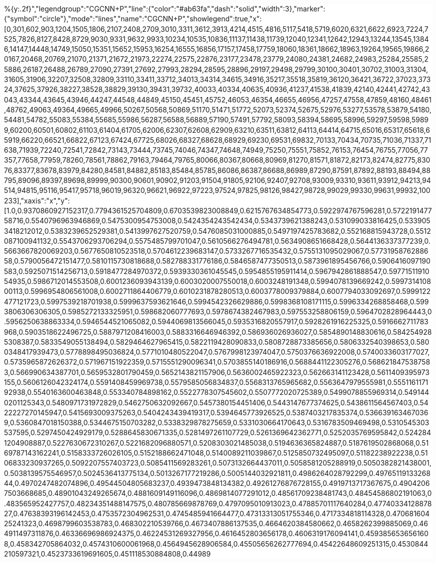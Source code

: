 %{y:.2f}","legendgroup":"CGCNN+P","line":{"color":"#ab63fa","dash":"solid","width":3},"marker":{"symbol":"circle"},"mode":"lines","name":"CGCNN+P","showlegend":true,"x":[0,301,602,903,1204,1505,1806,2107,2408,2709,3010,3311,3612,3913,4214,4515,4816,5117,5418,5719,6020,6321,6622,6923,7224,7525,7826,8127,8428,8729,9030,9331,9632,9933,10234,10535,10836,11137,11438,11739,12040,12341,12642,12943,13244,13545,13846,14147,14448,14749,15050,15351,15652,15953,16254,16555,16856,17157,17458,17759,18060,18361,18662,18963,19264,19565,19866,20167,20468,20769,21070,21371,21672,21973,22274,22575,22876,23177,23478,23779,24080,24381,24682,24983,25284,25585,25886,26187,26488,26789,27090,27391,27692,27993,28294,28595,28896,29197,29498,29799,30100,30401,30702,31003,31304,31605,31906,32207,32508,32809,33110,33411,33712,34013,34314,34615,34916,35217,35518,35819,36120,36421,36722,37023,37324,37625,37926,38227,38528,38829,39130,39431,39732,40033,40334,40635,40936,41237,41538,41839,42140,42441,42742,43043,43344,43645,43946,44247,44548,44849,45150,45451,45752,46053,46354,46655,46956,47257,47558,47859,48160,48461,48762,49063,49364,49665,49966,50267,50568,50869,51170,51471,51772,52073,52374,52675,52976,53277,53578,53879,54180,54481,54782,55083,55384,55685,55986,56287,56588,56889,57190,57491,57792,58093,58394,58695,58996,59297,59598,59899,60200,60501,60802,61103,61404,61705,62006,62307,62608,62909,63210,63511,63812,64113,64414,64715,65016,65317,65618,65919,66220,66521,66822,67123,67424,67725,68026,68327,68628,68929,69230,69531,69832,70133,70434,70735,71036,71337,71638,71939,72240,72541,72842,73143,73444,73745,74046,74347,74648,74949,75250,75551,75852,76153,76454,76755,77056,77357,77658,77959,78260,78561,78862,79163,79464,79765,80066,80367,80668,80969,81270,81571,81872,82173,82474,82775,83076,83377,83678,83979,84280,84581,84882,85183,85484,85785,86086,86387,86688,86989,87290,87591,87892,88193,88494,88795,89096,89397,89698,89999,90300,90601,90902,91203,91504,91805,92106,92407,92708,93009,93310,93611,93912,94213,94514,94815,95116,95417,95718,96019,96320,96621,96922,97223,97524,97825,98126,98427,98728,99029,99330,99631,99932,100233],"xaxis":"x","y":[1.0,0.9370860927152317,0.7794361525704809,0.6703539823008849,0.6215767634854773,0.5922974767596281,0.572219147758716,0.5540796963946869,0.5475300954753008,0.5424354243542434,0.5343739621388243,0.531099033816425,0.5339053418212012,0.5383239652529381,0.5413997627520759,0.5476085031000885,0.5497197425783682,0.552168815943728,0.5512087100941132,0.5543706293706294,0.5575485799701047,0.5610566276494781,0.5634908651668428,0.5644136337377239,0.5663667820069203,0.5677650810523518,0.5704612239683147,0.5733267716535432,0.5755131095029067,0.5773195876288658,0.5790056472151477,0.5810115730818688,0.582788331776186,0.5846587477350513,0.5873961895456766,0.5906416097190583,0.5925071514256713,0.5918477284970372,0.5939330361045545,0.5954855195911414,0.5967942861888547,0.5977151191054935,0.5986712014553508,0.6001236093943139,0.6003020007550018,0.6003248191348,0.5994078139669242,0.599731410800113,0.5996954806561008,0.6002711864406779,0.6010231878280513,0.6003778009379884,0.6007794033092697,0.5999122477121723,0.5997539218701938,0.5999637593621646,0.5994542326629886,0.5998368108171115,0.5996334268858468,0.5993806306306305,0.5985272133325951,0.598682060777693,0.5978674382467983,0.597553258806159,0.5964702828964443,0.5956250638863334,0.5946544521065082,0.5944069813566045,0.5935316820557917,0.5928261916225325,0.5916662711783968,0.5903518622496725,0.5887971208416003,0.5883316646946392,0.586936026936027,0.5854890148830616,0.5842549285308387,0.5833549055138494,0.5829464627965415,0.5822119428090833,0.5808728873385656,0.5806332540398653,0.5800348417939473,0.5778898495036824,0.5771010480522047,0.5767998123974047,0.5750376636922008,0.5740033603177027,0.5735965872626372,0.571967151922359,0.5715551290096341,0.5703855140186916,0.5688441122305276,0.5686218475387583,0.566990634387701,0.5659532801790459,0.5652143821157906,0.5636002465922323,0.562663141123428,0.5611409395973155,0.5606126042324174,0.5591408459969738,0.5579585056834837,0.5568313765965682,0.5563647979555981,0.555116117192938,0.5540163600463848,0.553340784898162,0.5522778307545602,0.5507772020725389,0.5499078855969314,0.5491440201125343,0.5480971731972829,0.5462750632092667,0.5457380154451406,0.5443147677374625,0.5438611564567403,0.5422227270145947,0.5415693009375263,0.5404243439419317,0.5394645773926525,0.5387403217835374,0.5366391634670369,0.5360847018150388,0.5344675150703282,0.5338329878275659,0.5331030664170643,0.5316783509469498,0.5310545303537595,0.5297450424929179,0.5288645830671335,0.5281497261107729,0.5261369642362771,0.5252035769595842,0.5242841204908887,0.5227630672310267,0.5221682096880571,0.5208303021485038,0.5194636365824887,0.5187619502868068,0.5169787143162241,0.5158333726026105,0.5152188662471048,0.5140089211039867,0.5125850732495097,0.51182238922238,0.5106833230937265,0.5092207557403723,0.5085411569283261,0.5073132664437011,0.5058581205288919,0.5050382821438001,0.5038139575546957,0.5024536413775134,0.5013267177219286,0.5005144032921811,0.4986264028792299,0.4976511913326844,0.4970247482074896,0.49544504805683237,0.4939473848134382,0.49261276876728155,0.4919713717367675,0.49042067503668685,0.48901043249265674,0.4881609149116096,0.4869814077291012,0.48561709238481743,0.48454586802191063,0.483565952427757,0.48234351488147575,0.480785669878769,0.4797095010913023,0.47885701117640284,0.4774033412887827,0.47638393196142453,0.4753572304962531,0.4745485941664477,0.47313313051755346,0.4717334818114328,0.47068160425241323,0.4698799603538783,0.468302210539766,0.4673407886137535,0.4664620384580662,0.4658262399885069,0.464911497311876,0.46336696986924375,0.46224531269327956,0.4616452803656178,0.4606319176094141,0.4593856536561608,0.458342705864032,0.4574310600061968,0.4564945628906584,0.45505656262777694,0.45422648609251315,0.4530844210597321,0.4523733619691605,0.451118530884808,0.44989